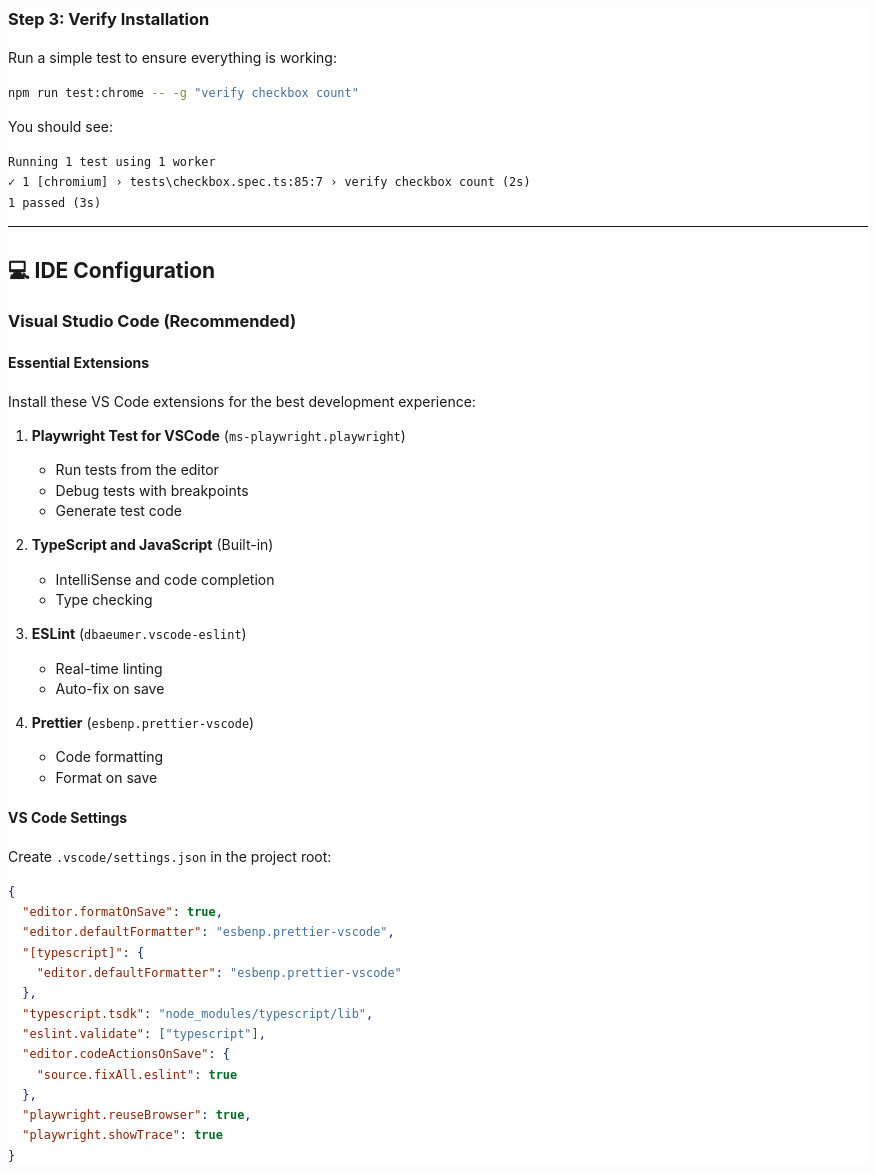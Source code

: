 ### Step 3: Verify Installation

Run a simple test to ensure everything is working:
```bash
npm run test:chrome -- -g "verify checkbox count"
```

You should see:
```
Running 1 test using 1 worker
✓ 1 [chromium] › tests\checkbox.spec.ts:85:7 › verify checkbox count (2s)
1 passed (3s)
```

---

## 💻 IDE Configuration

### Visual Studio Code (Recommended)

#### Essential Extensions

Install these VS Code extensions for the best development experience:

1. **Playwright Test for VSCode** (`ms-playwright.playwright`)
   - Run tests from the editor
   - Debug tests with breakpoints
   - Generate test code
   
2. **TypeScript and JavaScript** (Built-in)
   - IntelliSense and code completion
   - Type checking
   
3. **ESLint** (`dbaeumer.vscode-eslint`)
   - Real-time linting
   - Auto-fix on save
   
4. **Prettier** (`esbenp.prettier-vscode`)
   - Code formatting
   - Format on save

#### VS Code Settings

Create `.vscode/settings.json` in the project root:

```json
{
  "editor.formatOnSave": true,
  "editor.defaultFormatter": "esbenp.prettier-vscode",
  "[typescript]": {
    "editor.defaultFormatter": "esbenp.prettier-vscode"
  },
  "typescript.tsdk": "node_modules/typescript/lib",
  "eslint.validate": ["typescript"],
  "editor.codeActionsOnSave": {
    "source.fixAll.eslint": true
  },
  "playwright.reuseBrowser": true,
  "playwright.showTrace": true
}
```
